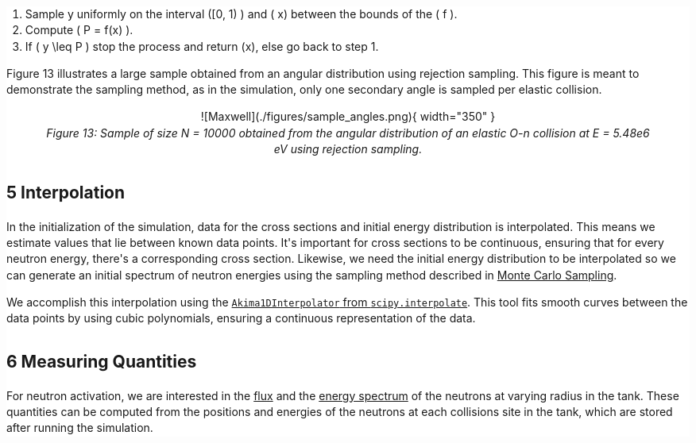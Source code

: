 1. Sample y uniformly on the interval \([0, 1) \) and \( x\) between the bounds of the \( f \).
2. Compute \( P = f(x) \).
3. If \( y \leq P \) stop the process and return \(x\), else go back to step 1.

Figure 13 illustrates a large sample obtained from an angular distribution using rejection sampling. This figure is meant to demonstrate the sampling method, as in the simulation, only one secondary angle is sampled per elastic collision.

<center>
<figure markdown="span">
  ![Maxwell](./figures/sample_angles.png){ width="350" }
  <figcaption><i>Figure 13: Sample of size N = 10000 obtained from the angular distribution of an elastic O-n collision at E = 5.48e6 eV using rejection sampling. </i></figcaption>
</figure>
</center>

## 5 Interpolation

In the initialization of the simulation, data for the cross sections and initial energy distribution is interpolated. This means we estimate values that lie between known data points. It's important for cross sections to be continuous, ensuring that for every neutron energy, there's a corresponding cross section. Likewise, we need the initial energy distribution to be interpolated so we can generate an initial spectrum of neutron energies using the sampling method described in [Monte Carlo Sampling](#4-monte-carlo-sampling). 

We accomplish this interpolation using the [`Akima1DInterpolator` from `scipy.interpolate`](https://docs.scipy.org/doc/scipy/reference/generated/scipy.interpolate.Akima1DInterpolator.html). This tool fits smooth curves between the data points by using cubic polynomials, ensuring a continuous representation of the data.


## 6 Measuring Quantities

For neutron activation, we are interested in the [flux](#61-flux) and the [energy spectrum](#62-energy-spectrum) of the neutrons at varying radius in the tank. These quantities can be computed from the positions and energies of the neutrons at each collisions site in the tank, which are stored after running the simulation. 
